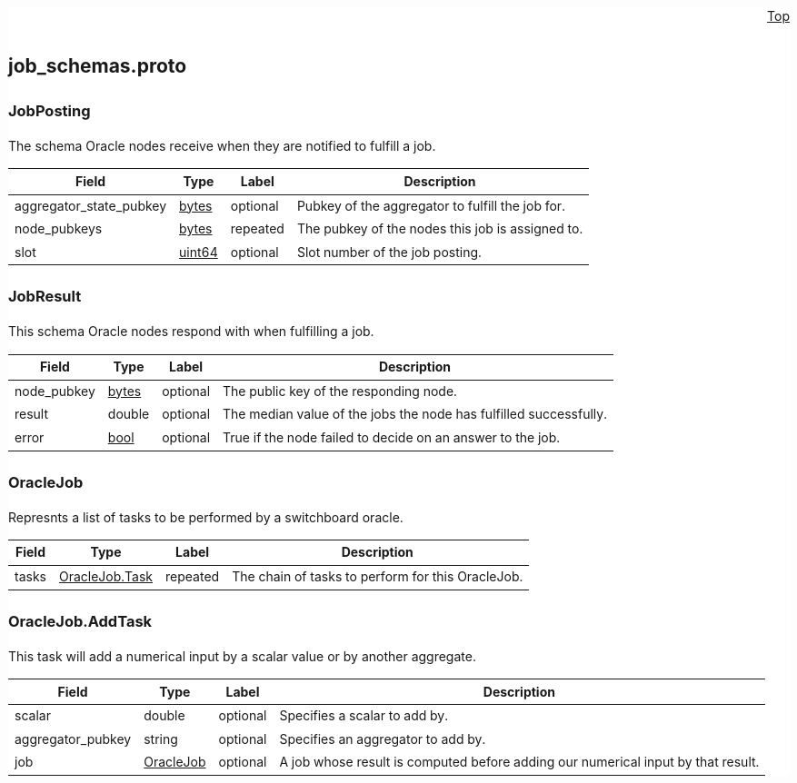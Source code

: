 <a name="job_schemas.proto"></a>

<p align="right"><a href="#top">Top</a></p>

## job_schemas.proto

<a name=".JobPosting"></a>

### JobPosting

The schema Oracle nodes receive when they are notified to fulfill a job.

| Field                   | Type              | Label    | Description                                      |
| ----------------------- | ----------------- | -------- | ------------------------------------------------ |
| aggregator_state_pubkey | [bytes](#bytes)   | optional | Pubkey of the aggregator to fulfill the job for. |
| node_pubkeys            | [bytes](#bytes)   | repeated | The pubkey of the nodes this job is assigned to. |
| slot                    | [uint64](#uint64) | optional | Slot number of the job posting.                  |

<a name=".JobResult"></a>

### JobResult

This schema Oracle nodes respond with when fulfilling a job.

| Field       | Type            | Label    | Description                                                       |
| ----------- | --------------- | -------- | ----------------------------------------------------------------- |
| node_pubkey | [bytes](#bytes) | optional | The public key of the responding node.                            |
| result      | double          | optional | The median value of the jobs the node has fulfilled successfully. |
| error       | [bool](#bool)   | optional | True if the node failed to decide on an answer to the job.        |

<a name=".OracleJob"></a>

### OracleJob

Represnts a list of tasks to be performed by a switchboard oracle.

| Field | Type                              | Label    | Description                                       |
| ----- | --------------------------------- | -------- | ------------------------------------------------- |
| tasks | [OracleJob.Task](#OracleJob.Task) | repeated | The chain of tasks to perform for this OracleJob. |

<a name=".OracleJob.AddTask"></a>

### OracleJob.AddTask

This task will add a numerical input by a scalar value or by another
aggregate.

| Field             | Type                    | Label    | Description                                                                      |
| ----------------- | ----------------------- | -------- | -------------------------------------------------------------------------------- |
| scalar            | double                  | optional | Specifies a scalar to add by.                                                    |
| aggregator_pubkey | string                  | optional | Specifies an aggregator to add by.                                               |
| job               | [OracleJob](#OracleJob) | optional | A job whose result is computed before adding our numerical input by that result. |
